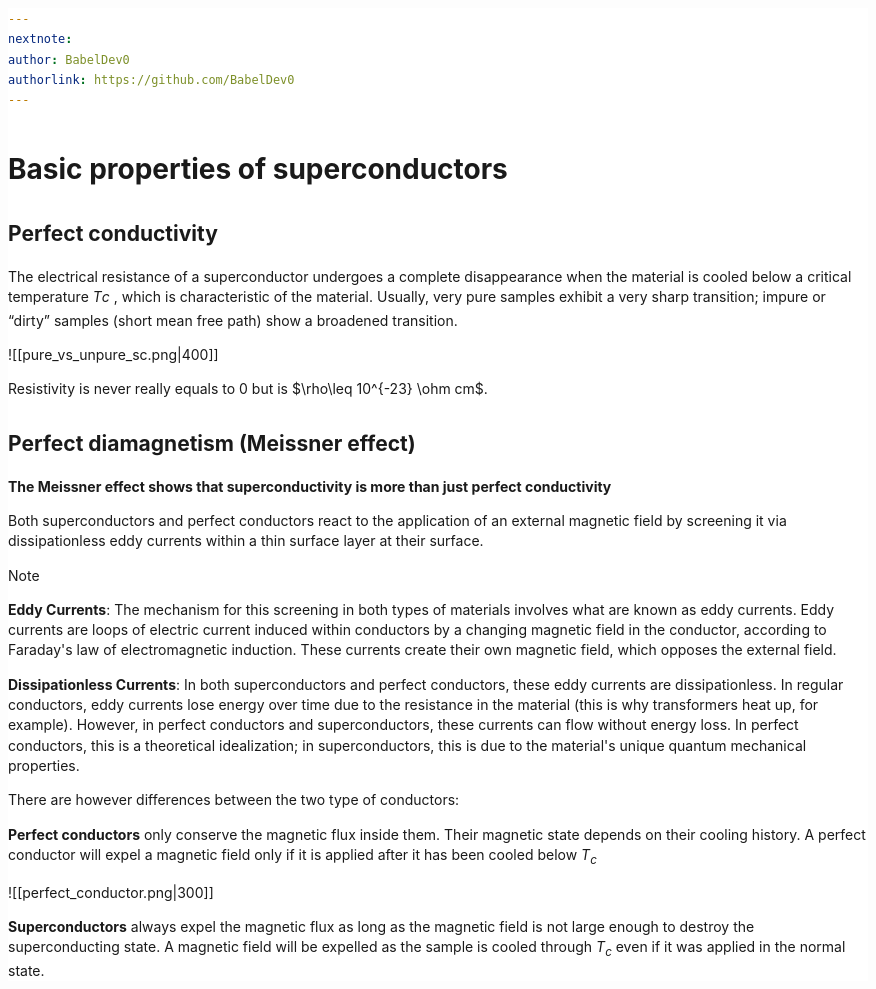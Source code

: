 ```yaml
---
nextnote: 
author: BabelDev0
authorlink: https://github.com/BabelDev0
---
```

# Basic properties of superconductors

## Perfect conductivity

The electrical resistance of a superconductor undergoes a complete disappearance when the material is cooled below a critical temperature $T_{}c$ , which is characteristic of the material. Usually, very pure samples exhibit a very sharp transition; impure or “dirty” samples (short mean free path) show a broadened transition.

![[pure_vs_unpure_sc.png|400]]

Resistivity is never really equals to 0 but is $\rho\leq 10^{-23} \ohm cm$.

## Perfect diamagnetism (Meissner effect)

**The Meissner effect shows that superconductivity is more than just perfect conductivity**

Both superconductors and perfect conductors react to the application of an external magnetic field by screening it via dissipationless eddy currents within a thin surface layer at their surface.

>[!Note]
>**Eddy Currents**: The mechanism for this screening in both types of materials involves what are known as eddy currents. Eddy currents are loops of electric current induced within conductors by a changing magnetic field in the conductor, according to Faraday's law of electromagnetic induction. These currents create their own magnetic field, which opposes the external field.
>
>**Dissipationless Currents**: In both superconductors and perfect conductors, these eddy currents are dissipationless. In regular conductors, eddy currents lose energy over time due to the resistance in the material (this is why transformers heat up, for example). However, in perfect conductors and superconductors, these currents can flow without energy loss. In perfect conductors, this is a theoretical idealization; in superconductors, this is due to the material's unique quantum mechanical properties.

There are however differences between the two type of conductors:

**Perfect conductors** only conserve the magnetic flux inside them. Their magnetic state depends on their cooling history. A perfect conductor will expel a magnetic field only if it is applied after it has been cooled below $T_c$

![[perfect_conductor.png|300]]

**Superconductors** always expel the magnetic flux as long as the magnetic field is not large enough to destroy the superconducting state. A magnetic field will be expelled as the sample is cooled through $T_c$ even if it was applied in the normal state.

